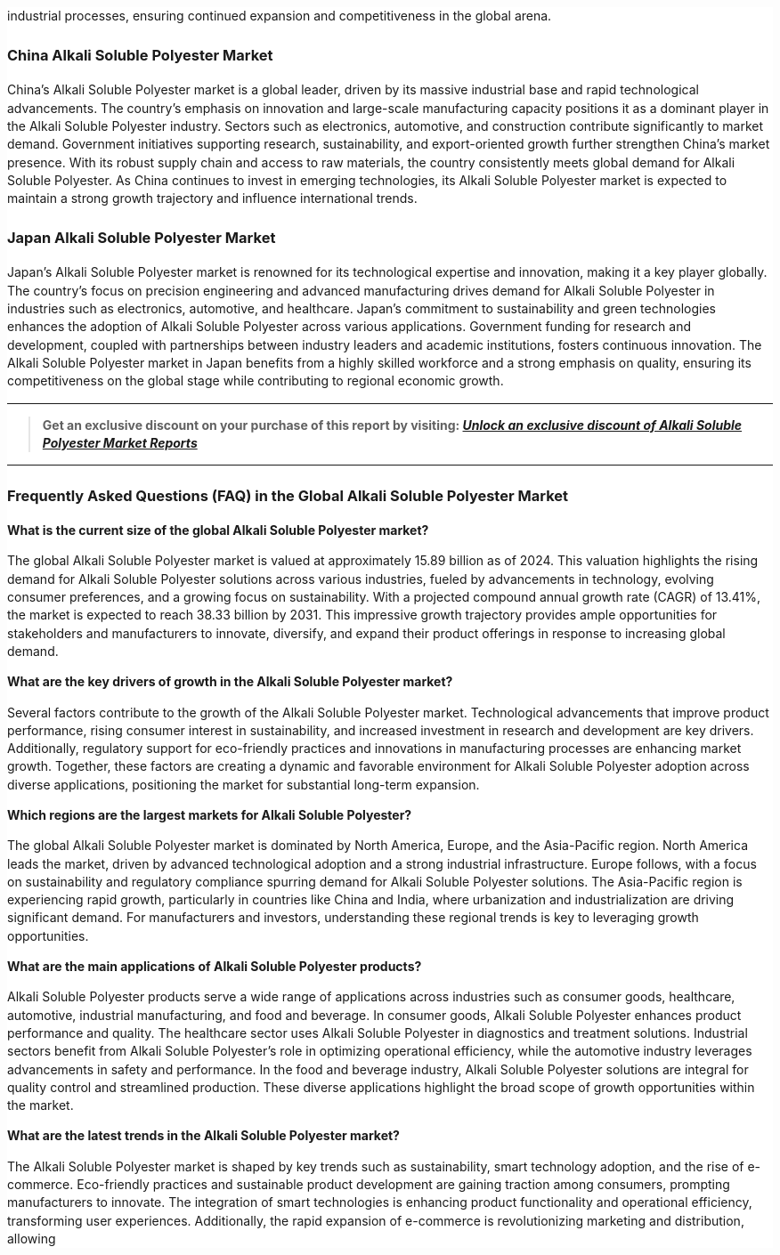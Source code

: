 industrial processes, ensuring continued expansion and competitiveness in the global arena.</p><h3>China Alkali Soluble Polyester Market</h3><p>China&rsquo;s Alkali Soluble Polyester market is a global leader, driven by its massive industrial base and rapid technological advancements. The country&rsquo;s emphasis on innovation and large-scale manufacturing capacity positions it as a dominant player in the Alkali Soluble Polyester industry. Sectors such as electronics, automotive, and construction contribute significantly to market demand. Government initiatives supporting research, sustainability, and export-oriented growth further strengthen China&rsquo;s market presence. With its robust supply chain and access to raw materials, the country consistently meets global demand for Alkali Soluble Polyester. As China continues to invest in emerging technologies, its Alkali Soluble Polyester market is expected to maintain a strong growth trajectory and influence international trends.</p><h3>Japan Alkali Soluble Polyester Market</h3><p>Japan&rsquo;s Alkali Soluble Polyester market is renowned for its technological expertise and innovation, making it a key player globally. The country&rsquo;s focus on precision engineering and advanced manufacturing drives demand for Alkali Soluble Polyester in industries such as electronics, automotive, and healthcare. Japan&rsquo;s commitment to sustainability and green technologies enhances the adoption of Alkali Soluble Polyester across various applications. Government funding for research and development, coupled with partnerships between industry leaders and academic institutions, fosters continuous innovation. The Alkali Soluble Polyester market in Japan benefits from a highly skilled workforce and a strong emphasis on quality, ensuring its competitiveness on the global stage while contributing to regional economic growth.</p><hr /><blockquote><p><strong>Get an exclusive discount on your purchase of this report by visiting: <em><a href="://marketresearchpulse.com/ask-for-discount/81653?utm_source=Github&amp;utm_medium=0111">Unlock an exclusive discount of Alkali Soluble Polyester Market Reports</a></em>&nbsp;</strong></p></blockquote><hr /><h3>Frequently Asked Questions (FAQ) in the Global Alkali Soluble Polyester Market</h3><p><strong>What is the current size of the global Alkali Soluble Polyester market?</strong></p><p>The global Alkali Soluble Polyester market is valued at approximately 15.89 billion as of 2024. This valuation highlights the rising demand for Alkali Soluble Polyester solutions across various industries, fueled by advancements in technology, evolving consumer preferences, and a growing focus on sustainability. With a projected compound annual growth rate (CAGR) of 13.41%, the market is expected to reach 38.33 billion by 2031. This impressive growth trajectory provides ample opportunities for stakeholders and manufacturers to innovate, diversify, and expand their product offerings in response to increasing global demand.</p><p><strong>What are the key drivers of growth in the Alkali Soluble Polyester market?</strong></p><p>Several factors contribute to the growth of the Alkali Soluble Polyester market. Technological advancements that improve product performance, rising consumer interest in sustainability, and increased investment in research and development are key drivers. Additionally, regulatory support for eco-friendly practices and innovations in manufacturing processes are enhancing market growth. Together, these factors are creating a dynamic and favorable environment for Alkali Soluble Polyester adoption across diverse applications, positioning the market for substantial long-term expansion.</p><p><strong>Which regions are the largest markets for Alkali Soluble Polyester?</strong></p><p>The global Alkali Soluble Polyester market is dominated by North America, Europe, and the Asia-Pacific region. North America leads the market, driven by advanced technological adoption and a strong industrial infrastructure. Europe follows, with a focus on sustainability and regulatory compliance spurring demand for Alkali Soluble Polyester solutions. The Asia-Pacific region is experiencing rapid growth, particularly in countries like China and India, where urbanization and industrialization are driving significant demand. For manufacturers and investors, understanding these regional trends is key to leveraging growth opportunities.</p><p><strong>What are the main applications of Alkali Soluble Polyester products?</strong></p><p>Alkali Soluble Polyester products serve a wide range of applications across industries such as consumer goods, healthcare, automotive, industrial manufacturing, and food and beverage. In consumer goods, Alkali Soluble Polyester enhances product performance and quality. The healthcare sector uses Alkali Soluble Polyester in diagnostics and treatment solutions. Industrial sectors benefit from Alkali Soluble Polyester&rsquo;s role in optimizing operational efficiency, while the automotive industry leverages advancements in safety and performance. In the food and beverage industry, Alkali Soluble Polyester solutions are integral for quality control and streamlined production. These diverse applications highlight the broad scope of growth opportunities within the market.</p><p><strong>What are the latest trends in the Alkali Soluble Polyester market?</strong></p><p>The Alkali Soluble Polyester market is shaped by key trends such as sustainability, smart technology adoption, and the rise of e-commerce. Eco-friendly practices and sustainable product development are gaining traction among consumers, prompting manufacturers to innovate. The integration of smart technologies is enhancing product functionality and operational efficiency, transforming user experiences. Additionally, the rapid expansion of e-commerce is revolutionizing marketing and distribution, allowing